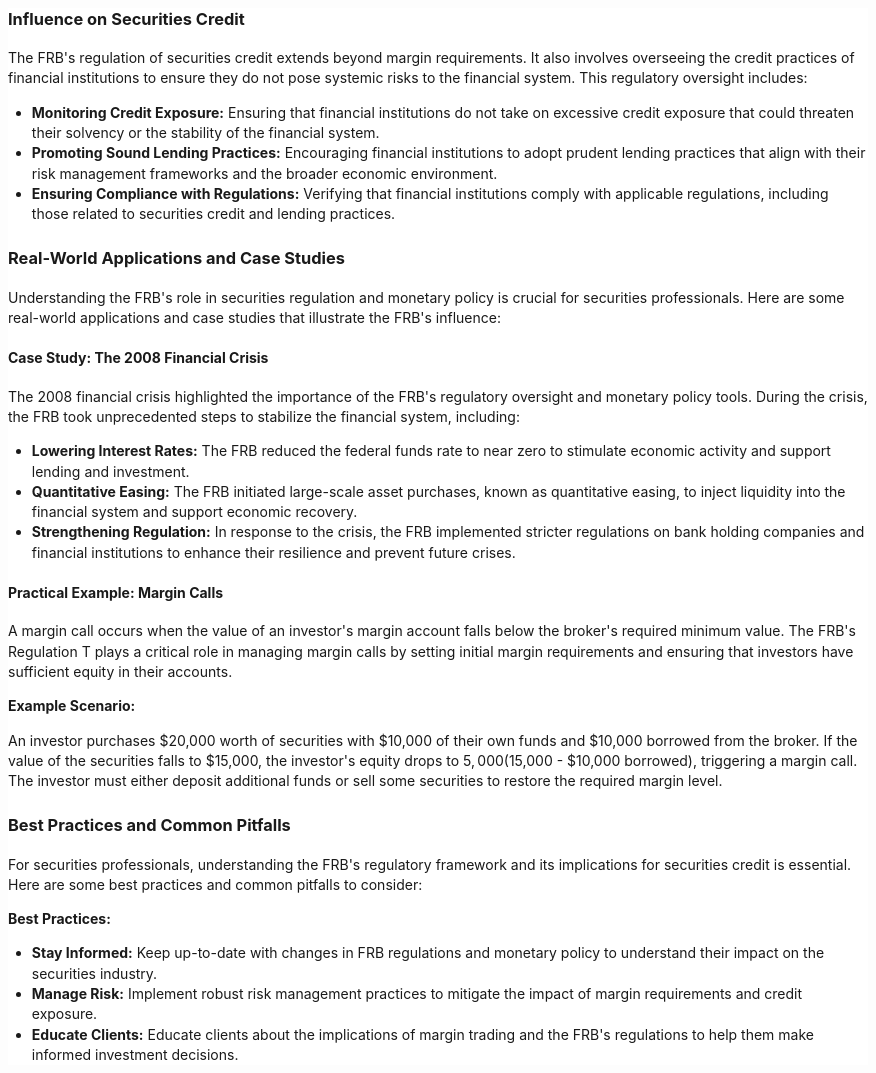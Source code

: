 ### Influence on Securities Credit

The FRB's regulation of securities credit extends beyond margin requirements. It also involves overseeing the credit practices of financial institutions to ensure they do not pose systemic risks to the financial system. This regulatory oversight includes:

- **Monitoring Credit Exposure:** Ensuring that financial institutions do not take on excessive credit exposure that could threaten their solvency or the stability of the financial system.
- **Promoting Sound Lending Practices:** Encouraging financial institutions to adopt prudent lending practices that align with their risk management frameworks and the broader economic environment.
- **Ensuring Compliance with Regulations:** Verifying that financial institutions comply with applicable regulations, including those related to securities credit and lending practices.

### Real-World Applications and Case Studies

Understanding the FRB's role in securities regulation and monetary policy is crucial for securities professionals. Here are some real-world applications and case studies that illustrate the FRB's influence:

#### Case Study: The 2008 Financial Crisis

The 2008 financial crisis highlighted the importance of the FRB's regulatory oversight and monetary policy tools. During the crisis, the FRB took unprecedented steps to stabilize the financial system, including:

- **Lowering Interest Rates:** The FRB reduced the federal funds rate to near zero to stimulate economic activity and support lending and investment.
- **Quantitative Easing:** The FRB initiated large-scale asset purchases, known as quantitative easing, to inject liquidity into the financial system and support economic recovery.
- **Strengthening Regulation:** In response to the crisis, the FRB implemented stricter regulations on bank holding companies and financial institutions to enhance their resilience and prevent future crises.

#### Practical Example: Margin Calls

A margin call occurs when the value of an investor's margin account falls below the broker's required minimum value. The FRB's Regulation T plays a critical role in managing margin calls by setting initial margin requirements and ensuring that investors have sufficient equity in their accounts.

**Example Scenario:**

An investor purchases $20,000 worth of securities with $10,000 of their own funds and $10,000 borrowed from the broker. If the value of the securities falls to $15,000, the investor's equity drops to $5,000 ($15,000 - $10,000 borrowed), triggering a margin call. The investor must either deposit additional funds or sell some securities to restore the required margin level.

### Best Practices and Common Pitfalls

For securities professionals, understanding the FRB's regulatory framework and its implications for securities credit is essential. Here are some best practices and common pitfalls to consider:

**Best Practices:**

- **Stay Informed:** Keep up-to-date with changes in FRB regulations and monetary policy to understand their impact on the securities industry.
- **Manage Risk:** Implement robust risk management practices to mitigate the impact of margin requirements and credit exposure.
- **Educate Clients:** Educate clients about the implications of margin trading and the FRB's regulations to help them make informed investment decisions.
